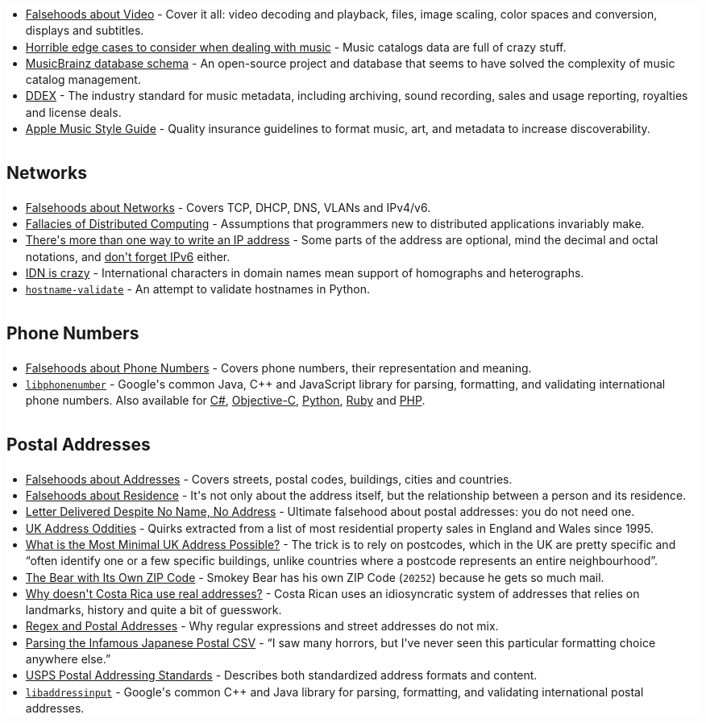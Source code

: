 - [Falsehoods about Video](https://haasn.xyz/posts/2016-12-25-falsehoods-programmers-believe-about-%5Bvideo-stuff%5D.html) - Cover it all: video decoding and playback, files, image scaling, color spaces and conversion, displays and subtitles.
- [Horrible edge cases to consider when dealing with music](https://dustri.org/b/horrible-edge-cases-to-consider-when-dealing-with-music.html) - Music catalogs data are full of crazy stuff.
- [MusicBrainz database schema](https://musicbrainz.org/doc/MusicBrainz_Database/Schema) - An open-source project and database that seems to have solved the complexity of music catalog management.
- [DDEX](https://ddex.net/standards/) - The industry standard for music metadata, including archiving, sound recording, sales and usage reporting, royalties and license deals.
- [Apple Music Style Guide](https://help.apple.com/itc/musicstyleguide/en.lproj/static.html) - Quality insurance guidelines to format music, art, and metadata to increase discoverability.

## Networks

- [Falsehoods about Networks](http://blog.erratasec.com/2012/06/falsehoods-programmers-believe-about.html) - Covers TCP, DHCP, DNS, VLANs and IPv4/v6.
- [Fallacies of Distributed Computing](https://en.wikipedia.org/wiki/Fallacies_of_distributed_computing) - Assumptions that programmers new to distributed applications invariably make.
- [There's more than one way to write an IP address](https://ma.ttias.be/theres-more-than-one-way-to-write-an-ip-address/) - Some parts of the address are optional, mind the decimal and octal notations, and [don't forget IPv6](https://news.ycombinator.com/item?id=20390981) either.
- [IDN is crazy](https://daniel.haxx.se/blog/2022/12/14/idn-is-crazy/) - International characters in domain names mean support of homographs and heterographs.
- [`hostname-validate`](https://github.com/jakeogh/hostname-validate) - An attempt to validate hostnames in Python.

## Phone Numbers

- [Falsehoods about Phone Numbers](https://github.com/googlei18n/libphonenumber/blob/master/FALSEHOODS.md) - Covers phone numbers, their representation and meaning.
- [`libphonenumber`](https://github.com/googlei18n/libphonenumber) - Google's common Java, C++ and JavaScript library for parsing, formatting, and validating international phone numbers. Also available for [C#](https://github.com/twcclegg/libphonenumber-csharp), [Objective-C](https://github.com/iziz/libPhoneNumber-iOS), [Python](https://github.com/daviddrysdale/python-phonenumbers), [Ruby](https://github.com/sstephenson/global_phone) and [PHP](https://github.com/giggsey/libphonenumber-for-php).

## Postal Addresses

- [Falsehoods about Addresses](https://www.mjt.me.uk/posts/falsehoods-programmers-believe-about-addresses/) - Covers streets, postal codes, buildings, cities and countries.
- [Falsehoods about Residence](https://twitter.com/samphippen/status/813896916534784004) - It's not only about the address itself, but the relationship between a person and its residence.
- [Letter Delivered Despite No Name, No Address](https://twitter.com/loriskumo/status/735851511331356672) - Ultimate falsehood about postal addresses: you do not need one.
- [UK Address Oddities](https://paulplowman.com/stuff/uk-address-oddities/) - Quirks extracted from a list of most residential property sales in England and Wales since 1995.
- [What is the Most Minimal UK Address Possible?](https://microblog.vladh.net/posts/most-minimal-uk-address/) - The trick is to rely on postcodes, which in the UK are pretty specific and “often identify one or a few specific buildings, unlike countries where a postcode represents an entire neighbourhood”.
- [The Bear with Its Own ZIP Code](https://kottke.org/19/08/the-bear-with-its-own-zip-code) - Smokey Bear has his own ZIP Code (`20252`) because he gets so much mail.
- [Why doesn't Costa Rica use real addresses?](https://www.crcdaily.com/p/why-doesnt-costa-rica-use-real-addresses) - Costa Rican uses an idiosyncratic system of addresses that relies on landmarks, history and quite a bit of guesswork.
- [Regex and Postal Addresses](https://smartystreets.com/articles/regular-expressions-for-street-addresses) - Why regular expressions and street addresses do not mix.
- [Parsing the Infamous Japanese Postal CSV](https://www.dampfkraft.com/posuto.html) - “I saw many horrors, but I've never seen this particular formatting choice anywhere else.”
- [USPS Postal Addressing Standards](https://pe.usps.com/text/pub28/welcome.htm) - Describes both standardized address formats and content.
- [`libaddressinput`](https://github.com/googlei18n/libaddressinput) - Google's common C++ and Java library for parsing, formatting, and validating international postal addresses.